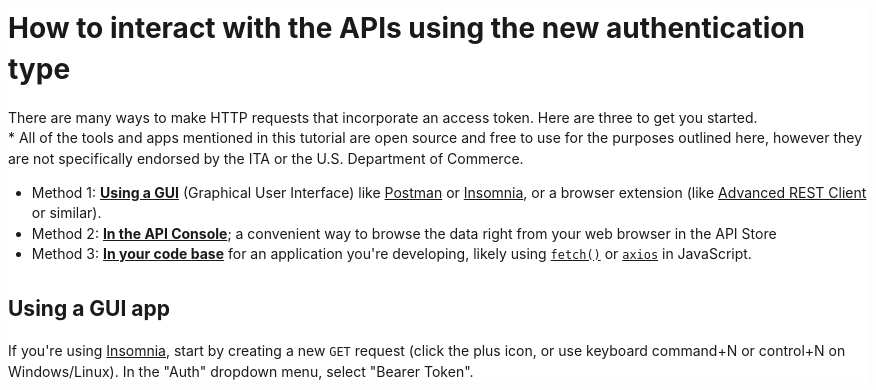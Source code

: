 # How to interact with the APIs using the new authentication type
There are many ways to make HTTP requests that incorporate an access token.  Here are three to get you started.  
      * All of the tools and apps mentioned in this tutorial are open source and free to use for the purposes outlined here, however they are not specifically endorsed by the ITA or the U.S. Department of Commerce.  


* Method 1: **[Using a GUI](#using-a-gui-app)** (Graphical User Interface) like [Postman](https://www.getpostman.com/) or [Insomnia](https://insomnia.rest/), or a browser extension (like [Advanced REST Client](https://chrome.google.com/webstore/detail/advanced-rest-client/hgmloofddffdnphfgcellkdfbfbjeloo/related?hl=en-US) or similar).  
* Method 2: **[In the API Console](#using-the-api-console)**; a convenient way to browse the data right from your web browser in the API Store  
* Method 3: **[In your code base](#in-your-code-base)** for an application you're developing, likely using [`fetch()`](https://developer.mozilla.org/en-US/docs/Web/API/Fetch_API/Using_Fetch) or [`axios`](https://github.com/axios/axios) in JavaScript.  



## Using a GUI app
If you're using [Insomnia](https://insomnia.rest/), start by creating a new `GET` request (click the plus icon, or use keyboard command+N or control+N on Windows/Linux).  In the "Auth" dropdown menu, select "Bearer Token".  